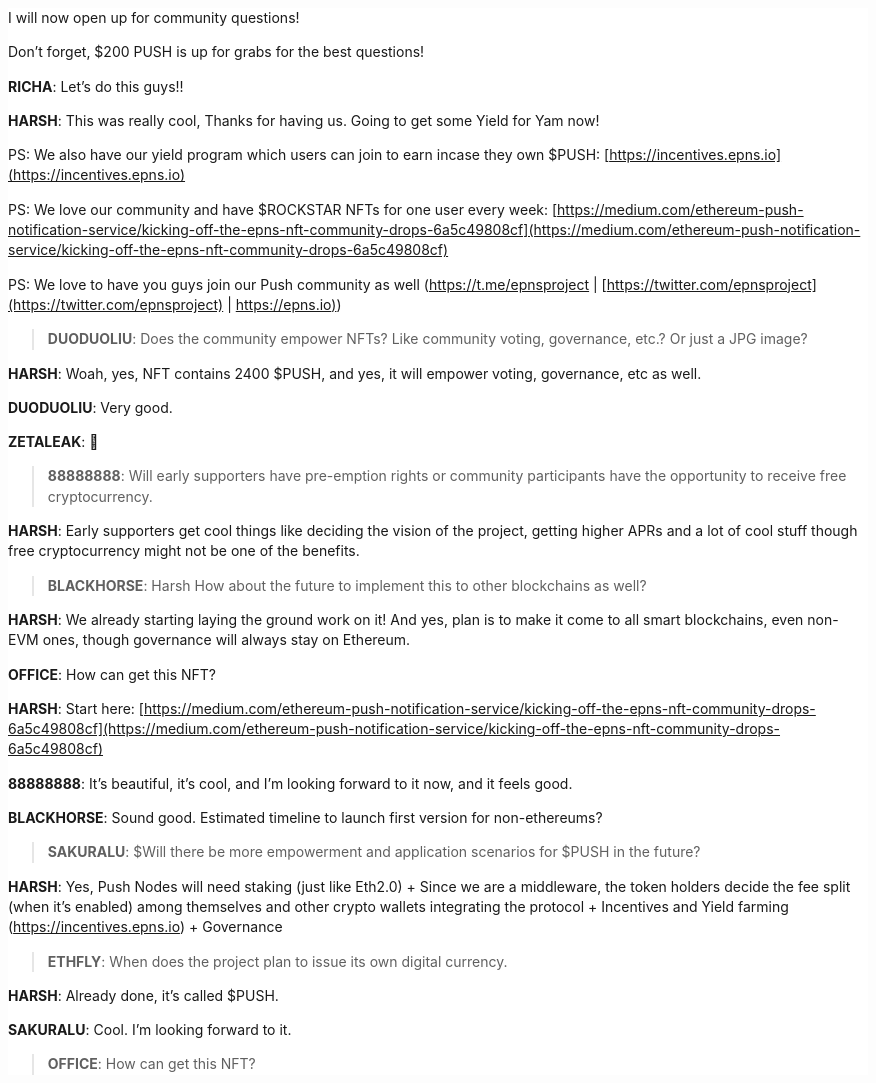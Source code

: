 I will now open up for community questions!

Don’t forget, $200 PUSH is up for grabs for the best questions!

**RICHA**: Let’s do this guys!!

**HARSH**: This was really cool, Thanks for having us. Going to get some Yield for Yam now!

PS: We also have our yield program which users can join to earn incase they own $PUSH: [https://incentives.epns.io](https://incentives.epns.io)

PS: We love our community and have $ROCKSTAR NFTs for one user every week: [https://medium.com/ethereum-push-notification-service/kicking-off-the-epns-nft-community-drops-6a5c49808cf](https://medium.com/ethereum-push-notification-service/kicking-off-the-epns-nft-community-drops-6a5c49808cf)

PS: We love to have you guys join our Push community as well (https://t.me/epnsproject | [https://twitter.com/epnsproject](https://twitter.com/epnsproject) | [https://epns.io)](https://epns.io))

> **DUODUOLIU**: Does the community empower NFTs? Like community voting, governance, etc.? Or just a JPG image?

**HARSH**: Woah, yes, NFT contains 2400 $PUSH, and yes, it will empower voting, governance, etc as well.

**DUODUOLIU**: Very good.

**ZETALEAK**: 👀

> **88888888**: Will early supporters have pre-emption rights or community participants have the opportunity to receive free cryptocurrency.

**HARSH**: Early supporters get cool things like deciding the vision of the project, getting higher APRs and a lot of cool stuff though free cryptocurrency might not be one of the benefits.

> **BLACKHORSE**: Harsh How about the future to implement this to other blockchains as well?

**HARSH**: We already starting laying the ground work on it! And yes, plan is to make it come to all smart blockchains, even non-EVM ones, though governance will always stay on Ethereum.

**OFFICE**: How can get this NFT?

**HARSH**: Start here: [https://medium.com/ethereum-push-notification-service/kicking-off-the-epns-nft-community-drops-6a5c49808cf](https://medium.com/ethereum-push-notification-service/kicking-off-the-epns-nft-community-drops-6a5c49808cf)

**88888888**: It’s beautiful, it’s cool, and I’m looking forward to it now, and it feels good.

**BLACKHORSE**: Sound good. Estimated timeline to launch first version for non-ethereums?

> **SAKURALU**: $Will there be more empowerment and application scenarios for $PUSH in the future?

**HARSH**: Yes, Push Nodes will need staking (just like Eth2.0) + Since we are a middleware, the token holders decide the fee split (when it’s enabled) among themselves and other crypto wallets integrating the protocol + Incentives and Yield farming (https://incentives.epns.io) + Governance

> **ETHFLY**: When does the project plan to issue its own digital currency.

**HARSH**: Already done, it’s called $PUSH.

**SAKURALU**: Cool. I’m looking forward to it.

> **OFFICE**: How can get this NFT?
